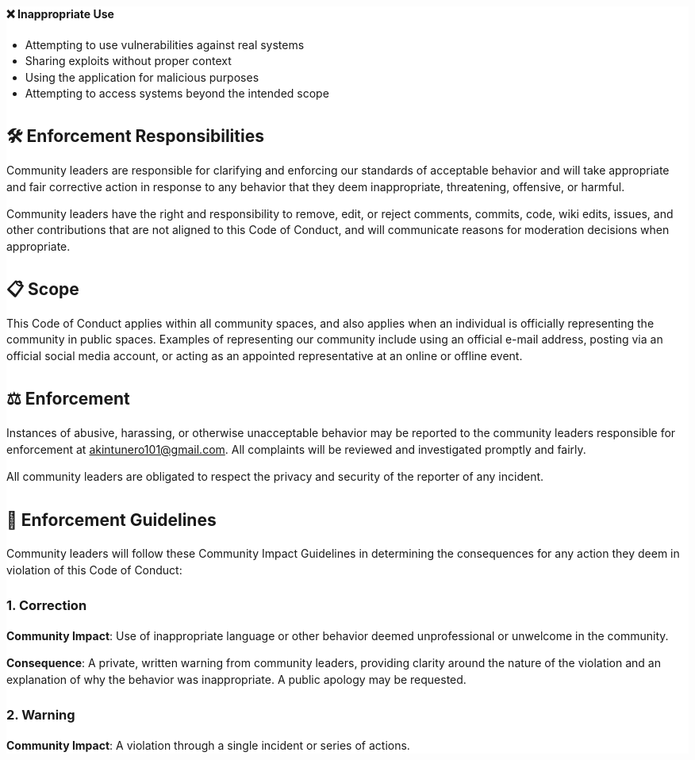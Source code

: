 #### ❌ **Inappropriate Use**
* Attempting to use vulnerabilities against real systems
* Sharing exploits without proper context
* Using the application for malicious purposes
* Attempting to access systems beyond the intended scope

## 🛠️ **Enforcement Responsibilities**

Community leaders are responsible for clarifying and enforcing our standards of
acceptable behavior and will take appropriate and fair corrective action in
response to any behavior that they deem inappropriate, threatening, offensive,
or harmful.

Community leaders have the right and responsibility to remove, edit, or reject
comments, commits, code, wiki edits, issues, and other contributions that are
not aligned to this Code of Conduct, and will communicate reasons for moderation
decisions when appropriate.

## 📋 **Scope**

This Code of Conduct applies within all community spaces, and also applies when
an individual is officially representing the community in public spaces.
Examples of representing our community include using an official e-mail address,
posting via an official social media account, or acting as an appointed
representative at an online or offline event.

## ⚖️ **Enforcement**

Instances of abusive, harassing, or otherwise unacceptable behavior may be
reported to the community leaders responsible for enforcement at
akintunero101@gmail.com. All complaints will be reviewed and investigated
promptly and fairly.

All community leaders are obligated to respect the privacy and security of the
reporter of any incident.

## 📏 **Enforcement Guidelines**

Community leaders will follow these Community Impact Guidelines in determining
the consequences for any action they deem in violation of this Code of Conduct:

### 1. **Correction**
**Community Impact**: Use of inappropriate language or other behavior deemed
unprofessional or unwelcome in the community.

**Consequence**: A private, written warning from community leaders, providing
clarity around the nature of the violation and an explanation of why the
behavior was inappropriate. A public apology may be requested.

### 2. **Warning**
**Community Impact**: A violation through a single incident or series of
actions.
